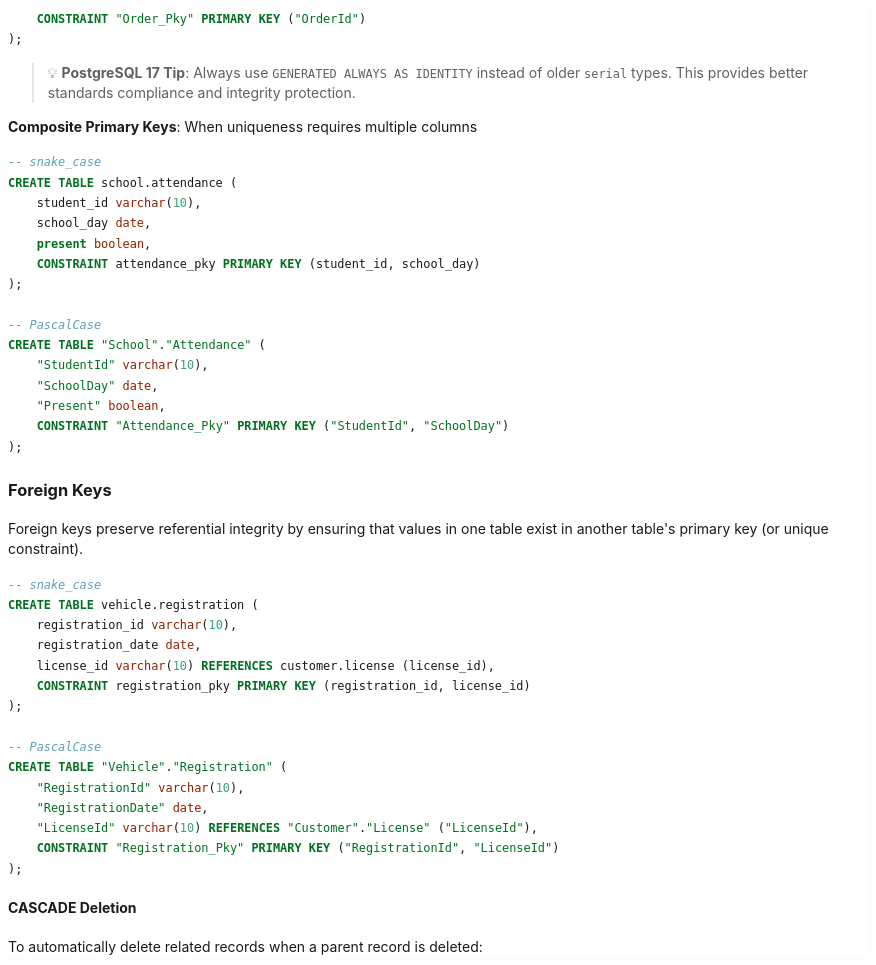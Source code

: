```sql
    CONSTRAINT "Order_Pky" PRIMARY KEY ("OrderId")
);
```

> 💡 **PostgreSQL 17 Tip**: Always use `GENERATED ALWAYS AS IDENTITY` instead of older `serial` types. This provides better standards compliance and integrity protection.

**Composite Primary Keys**: When uniqueness requires multiple columns

```sql
-- snake_case
CREATE TABLE school.attendance (
    student_id varchar(10),
    school_day date,
    present boolean,
    CONSTRAINT attendance_pky PRIMARY KEY (student_id, school_day)
);

-- PascalCase
CREATE TABLE "School"."Attendance" (
    "StudentId" varchar(10),
    "SchoolDay" date,
    "Present" boolean,
    CONSTRAINT "Attendance_Pky" PRIMARY KEY ("StudentId", "SchoolDay")
);
```

<a id="foreign-keys"></a>
### Foreign Keys

Foreign keys preserve referential integrity by ensuring that values in one table exist in another table's primary key (or unique constraint).

```sql
-- snake_case
CREATE TABLE vehicle.registration (
    registration_id varchar(10),
    registration_date date,
    license_id varchar(10) REFERENCES customer.license (license_id),
    CONSTRAINT registration_pky PRIMARY KEY (registration_id, license_id)
);

-- PascalCase
CREATE TABLE "Vehicle"."Registration" (
    "RegistrationId" varchar(10),
    "RegistrationDate" date,
    "LicenseId" varchar(10) REFERENCES "Customer"."License" ("LicenseId"),
    CONSTRAINT "Registration_Pky" PRIMARY KEY ("RegistrationId", "LicenseId")
);
```

#### CASCADE Deletion

To automatically delete related records when a parent record is deleted:
